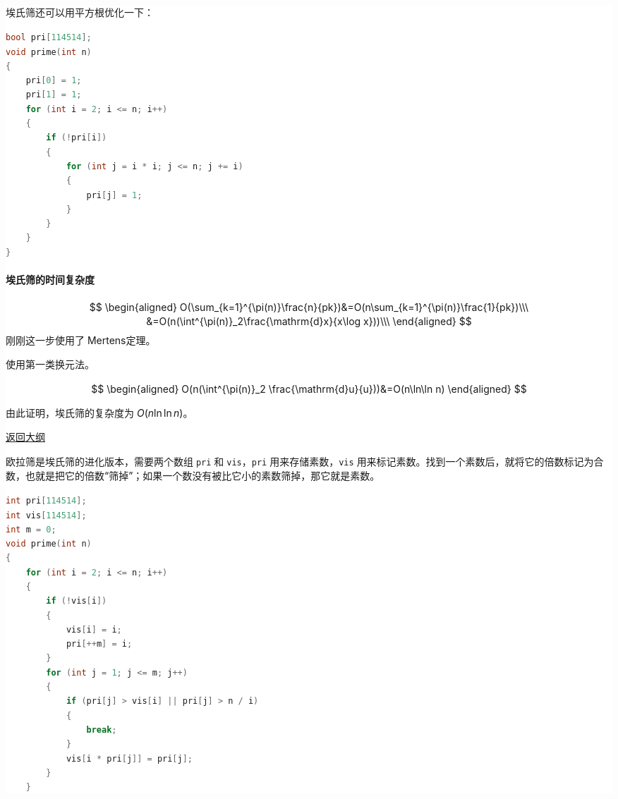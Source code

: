埃氏筛还可以用平方根优化一下：

```cpp
bool pri[114514];
void prime(int n)
{
	pri[0] = 1;
	pri[1] = 1;
	for (int i = 2; i <= n; i++)
	{
		if (!pri[i])
		{
			for (int j = i * i; j <= n; j += i)
			{
				pri[j] = 1;
			}
		}
	}
}
```

#### 埃氏筛的时间复杂度

$$
\begin{aligned}
O(\sum_{k=1}^{\pi(n)}\frac{n}{pk})&=O(n\sum_{k=1}^{\pi(n)}\frac{1}{pk})\\\
&=O(n(\int^{\pi(n)}_2\frac{\mathrm{d}x}{x\log x}))\\\
\end{aligned}
$$
刚刚这一步使用了 Mertens定理。

使用第一类换元法。

$$
\begin{aligned}
O(n(\int^{\pi(n)}_2 \frac{\mathrm{d}u}{u}))&=O(n\ln\ln n)
\end{aligned}
$$

由此证明，埃氏筛的复杂度为 $O(n\ln \ln n)$。

[返回大纲](#大纲)

欧拉筛是埃氏筛的进化版本，需要两个数组 `pri` 和 `vis`，`pri` 用来存储素数，`vis` 用来标记素数。找到一个素数后，就将它的倍数标记为合数，也就是把它的倍数“筛掉”；如果一个数没有被比它小的素数筛掉，那它就是素数。

```cpp
int pri[114514];
int vis[114514];
int m = 0;
void prime(int n)
{
	for (int i = 2; i <= n; i++)
	{
		if (!vis[i])
		{
			vis[i] = i;
			pri[++m] = i;
		}
		for (int j = 1; j <= m; j++)
		{
			if (pri[j] > vis[i] || pri[j] > n / i)
			{
				break;
			}
			vis[i * pri[j]] = pri[j];
		}
	}
```